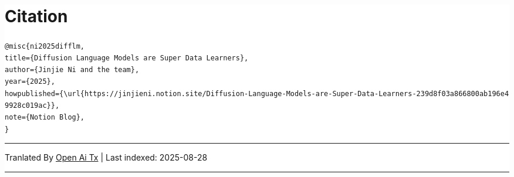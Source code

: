 # Citation
```
@misc{ni2025difflm,
title={Diffusion Language Models are Super Data Learners},
author={Jinjie Ni and the team},
year={2025},
howpublished={\url{https://jinjieni.notion.site/Diffusion-Language-Models-are-Super-Data-Learners-239d8f03a866800ab196e49928c019ac}},
note={Notion Blog},
}
```



---


Tranlated By [Open Ai Tx](https://github.com/OpenAiTx/OpenAiTx) | Last indexed: 2025-08-28


---